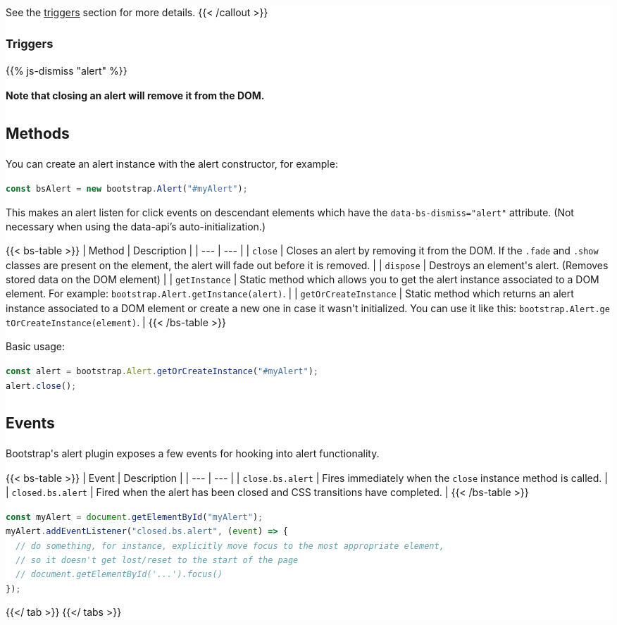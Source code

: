 See the [triggers](#triggers) section for more details.
{{< /callout >}}

### Triggers

{{% js-dismiss "alert" %}}

**Note that closing an alert will remove it from the DOM.**

## Methods

You can create an alert instance with the alert constructor, for example:

```js
const bsAlert = new bootstrap.Alert("#myAlert");
```

This makes an alert listen for click events on descendant elements which have the `data-bs-dismiss="alert"` attribute. (Not necessary when using the data-api’s auto-initialization.)

{{< bs-table >}}
| Method | Description |
| --- | --- |
| `close` | Closes an alert by removing it from the DOM. If the `.fade` and `.show` classes are present on the element, the alert will fade out before it is removed. |
| `dispose` | Destroys an element's alert. (Removes stored data on the DOM element) |
| `getInstance` | Static method which allows you to get the alert instance associated to a DOM element. For example: `bootstrap.Alert.getInstance(alert)`. |
| `getOrCreateInstance` | Static method which returns an alert instance associated to a DOM element or create a new one in case it wasn't initialized. You can use it like this: `bootstrap.Alert.getOrCreateInstance(element)`. |
{{< /bs-table >}}

Basic usage:

```js
const alert = bootstrap.Alert.getOrCreateInstance("#myAlert");
alert.close();
```

## Events

Bootstrap's alert plugin exposes a few events for hooking into alert functionality.

{{< bs-table >}}
| Event | Description |
| --- | --- |
| `close.bs.alert` | Fires immediately when the `close` instance method is called. |
| `closed.bs.alert` | Fired when the alert has been closed and CSS transitions have completed. |
{{< /bs-table >}}

```js
const myAlert = document.getElementById("myAlert");
myAlert.addEventListener("closed.bs.alert", (event) => {
  // do something, for instance, explicitly move focus to the most appropriate element,
  // so it doesn't get lost/reset to the start of the page
  // document.getElementById('...').focus()
});
```

{{</ tab >}}
{{</ tabs >}}
